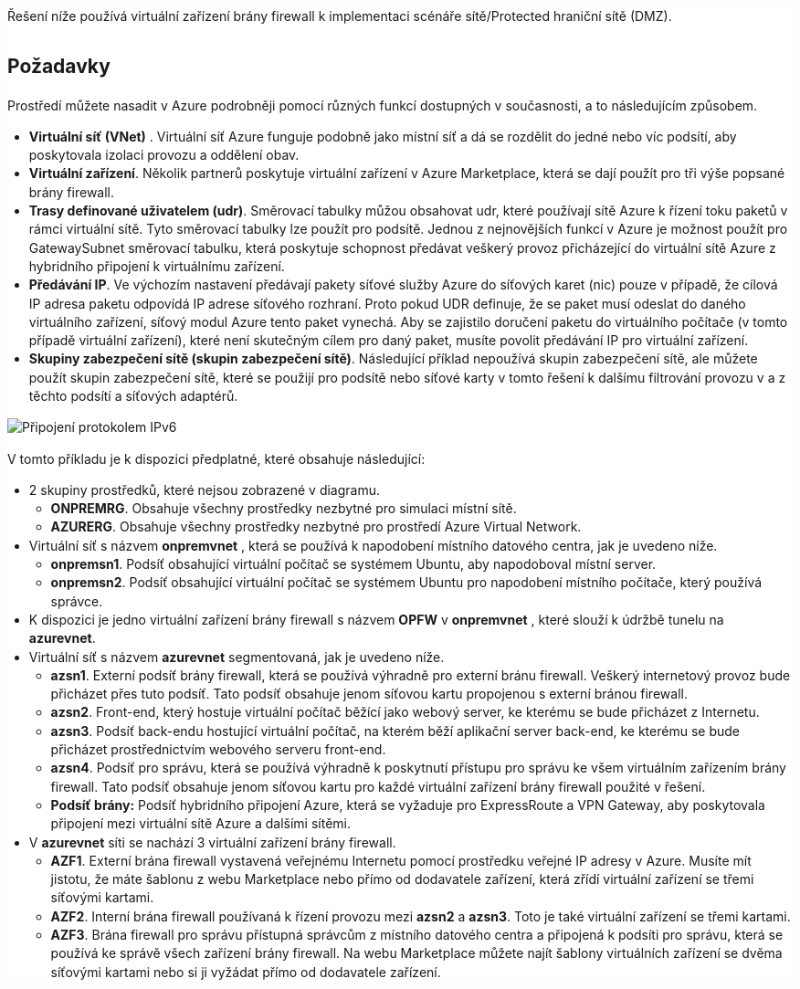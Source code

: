 Řešení níže používá virtuální zařízení brány firewall k implementaci scénáře sítě/Protected hraniční sítě (DMZ).

## <a name="considerations"></a>Požadavky
Prostředí můžete nasadit v Azure podrobněji pomocí různých funkcí dostupných v současnosti, a to následujícím způsobem.

* **Virtuální síť (VNet)** . Virtuální síť Azure funguje podobně jako místní síť a dá se rozdělit do jedné nebo víc podsítí, aby poskytovala izolaci provozu a oddělení obav.
* **Virtuální zařízení**. Několik partnerů poskytuje virtuální zařízení v Azure Marketplace, která se dají použít pro tři výše popsané brány firewall. 
* **Trasy definované uživatelem (udr)**. Směrovací tabulky můžou obsahovat udr, které používají sítě Azure k řízení toku paketů v rámci virtuální sítě. Tyto směrovací tabulky lze použít pro podsítě. Jednou z nejnovějších funkcí v Azure je možnost použít pro GatewaySubnet směrovací tabulku, která poskytuje schopnost předávat veškerý provoz přicházející do virtuální sítě Azure z hybridního připojení k virtuálnímu zařízení.
* **Předávání IP**. Ve výchozím nastavení předávají pakety síťové služby Azure do síťových karet (nic) pouze v případě, že cílová IP adresa paketu odpovídá IP adrese síťového rozhraní. Proto pokud UDR definuje, že se paket musí odeslat do daného virtuálního zařízení, síťový modul Azure tento paket vynechá. Aby se zajistilo doručení paketu do virtuálního počítače (v tomto případě virtuální zařízení), které není skutečným cílem pro daný paket, musíte povolit předávání IP pro virtuální zařízení.
* **Skupiny zabezpečení sítě (skupin zabezpečení sítě)**. Následující příklad nepoužívá skupin zabezpečení sítě, ale můžete použít skupin zabezpečení sítě, které se použijí pro podsítě nebo síťové karty v tomto řešení k dalšímu filtrování provozu v a z těchto podsítí a síťových adaptérů.

![Připojení protokolem IPv6](./media/virtual-network-scenario-udr-gw-nva/figure01.png)

V tomto příkladu je k dispozici předplatné, které obsahuje následující:

* 2 skupiny prostředků, které nejsou zobrazené v diagramu. 
  * **ONPREMRG**. Obsahuje všechny prostředky nezbytné pro simulaci místní sítě.
  * **AZURERG**. Obsahuje všechny prostředky nezbytné pro prostředí Azure Virtual Network. 
* Virtuální síť s názvem **onpremvnet** , která se používá k napodobení místního datového centra, jak je uvedeno níže.
  * **onpremsn1**. Podsíť obsahující virtuální počítač se systémem Ubuntu, aby napodoboval místní server.
  * **onpremsn2**. Podsíť obsahující virtuální počítač se systémem Ubuntu pro napodobení místního počítače, který používá správce.
* K dispozici je jedno virtuální zařízení brány firewall s názvem **OPFW** v **onpremvnet** , které slouží k údržbě tunelu na **azurevnet**.
* Virtuální síť s názvem **azurevnet** segmentovaná, jak je uvedeno níže.
  * **azsn1**. Externí podsíť brány firewall, která se používá výhradně pro externí bránu firewall. Veškerý internetový provoz bude přicházet přes tuto podsíť. Tato podsíť obsahuje jenom síťovou kartu propojenou s externí bránou firewall.
  * **azsn2**. Front-end, který hostuje virtuální počítač běžící jako webový server, ke kterému se bude přicházet z Internetu.
  * **azsn3**. Podsíť back-endu hostující virtuální počítač, na kterém běží aplikační server back-end, ke kterému se bude přicházet prostřednictvím webového serveru front-end.
  * **azsn4**. Podsíť pro správu, která se používá výhradně k poskytnutí přístupu pro správu ke všem virtuálním zařízením brány firewall. Tato podsíť obsahuje jenom síťovou kartu pro každé virtuální zařízení brány firewall použité v řešení.
  * **Podsíť brány:** Podsíť hybridního připojení Azure, která se vyžaduje pro ExpressRoute a VPN Gateway, aby poskytovala připojení mezi virtuální sítě Azure a dalšími sítěmi. 
* V **azurevnet** síti se nachází 3 virtuální zařízení brány firewall. 
  * **AZF1**. Externí brána firewall vystavená veřejnému Internetu pomocí prostředku veřejné IP adresy v Azure. Musíte mít jistotu, že máte šablonu z webu Marketplace nebo přímo od dodavatele zařízení, která zřídí virtuální zařízení se třemi síťovými kartami.
  * **AZF2**. Interní brána firewall používaná k řízení provozu mezi **azsn2** a **azsn3**. Toto je také virtuální zařízení se třemi kartami.
  * **AZF3**. Brána firewall pro správu přístupná správcům z místního datového centra a připojená k podsíti pro správu, která se používá ke správě všech zařízení brány firewall. Na webu Marketplace můžete najít šablony virtuálních zařízení se dvěma síťovými kartami nebo si ji vyžádat přímo od dodavatele zařízení.
